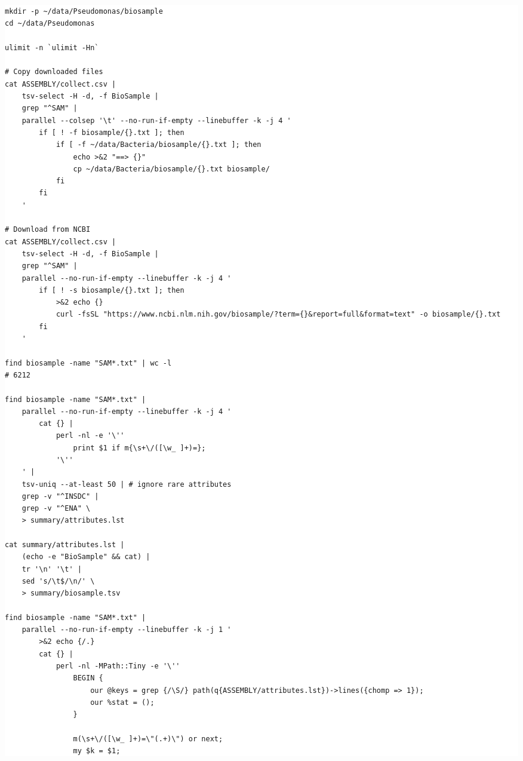 ```shell
mkdir -p ~/data/Pseudomonas/biosample
cd ~/data/Pseudomonas

ulimit -n `ulimit -Hn`

# Copy downloaded files
cat ASSEMBLY/collect.csv |
    tsv-select -H -d, -f BioSample |
    grep "^SAM" |
    parallel --colsep '\t' --no-run-if-empty --linebuffer -k -j 4 '
        if [ ! -f biosample/{}.txt ]; then
            if [ -f ~/data/Bacteria/biosample/{}.txt ]; then
                echo >&2 "==> {}"
                cp ~/data/Bacteria/biosample/{}.txt biosample/
            fi
        fi
    '

# Download from NCBI
cat ASSEMBLY/collect.csv |
    tsv-select -H -d, -f BioSample |
    grep "^SAM" |
    parallel --no-run-if-empty --linebuffer -k -j 4 '
        if [ ! -s biosample/{}.txt ]; then
            >&2 echo {}
            curl -fsSL "https://www.ncbi.nlm.nih.gov/biosample/?term={}&report=full&format=text" -o biosample/{}.txt
        fi
    '

find biosample -name "SAM*.txt" | wc -l
# 6212

find biosample -name "SAM*.txt" |
    parallel --no-run-if-empty --linebuffer -k -j 4 '
        cat {} |
            perl -nl -e '\''
                print $1 if m{\s+\/([\w_ ]+)=};
            '\''
    ' |
    tsv-uniq --at-least 50 | # ignore rare attributes
    grep -v "^INSDC" |
    grep -v "^ENA" \
    > summary/attributes.lst

cat summary/attributes.lst |
    (echo -e "BioSample" && cat) |
    tr '\n' '\t' |
    sed 's/\t$/\n/' \
    > summary/biosample.tsv

find biosample -name "SAM*.txt" |
    parallel --no-run-if-empty --linebuffer -k -j 1 '
        >&2 echo {/.}
        cat {} |
            perl -nl -MPath::Tiny -e '\''
                BEGIN {
                    our @keys = grep {/\S/} path(q{ASSEMBLY/attributes.lst})->lines({chomp => 1});
                    our %stat = ();
                }

                m(\s+\/([\w_ ]+)=\"(.+)\") or next;
                my $k = $1;
```